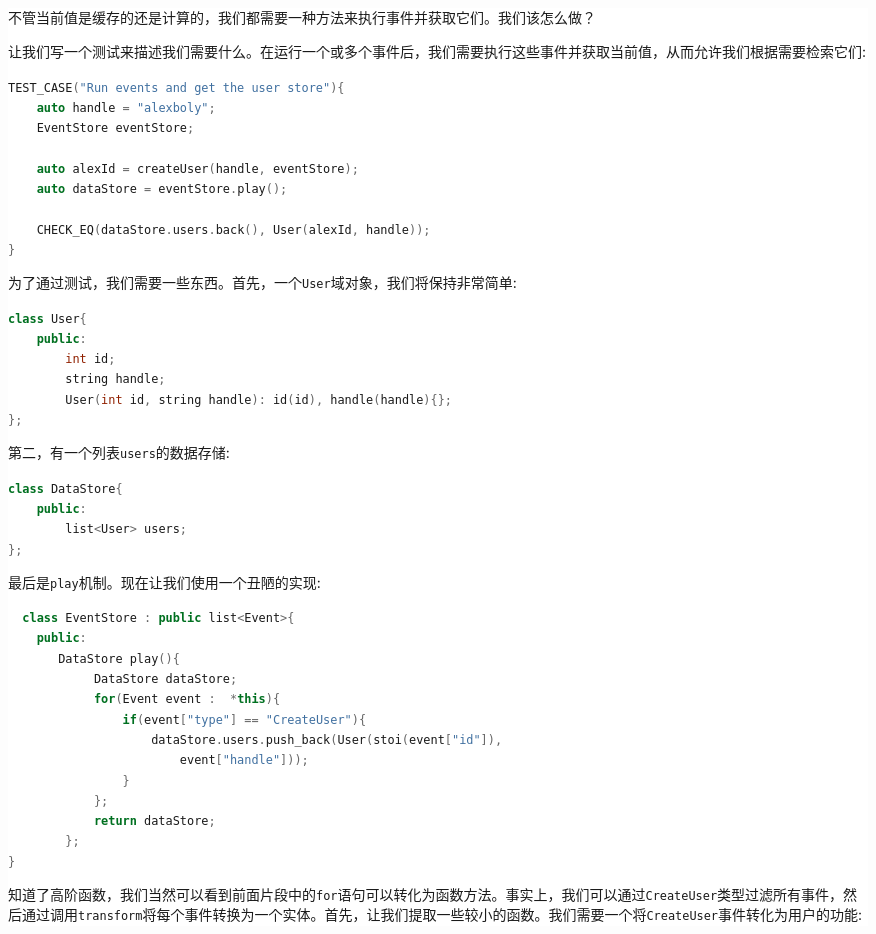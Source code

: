 不管当前值是缓存的还是计算的，我们都需要一种方法来执行事件并获取它们。我们该怎么做？

让我们写一个测试来描述我们需要什么。在运行一个或多个事件后，我们需要执行这些事件并获取当前值，从而允许我们根据需要检索它们:

```cpp
TEST_CASE("Run events and get the user store"){
    auto handle = "alexboly";
    EventStore eventStore;

    auto alexId = createUser(handle, eventStore);
    auto dataStore = eventStore.play();

    CHECK_EQ(dataStore.users.back(), User(alexId, handle));
}
```

为了通过测试，我们需要一些东西。首先，一个`User`域对象，我们将保持非常简单:

```cpp
class User{
    public:
        int id;
        string handle;
        User(int id, string handle): id(id), handle(handle){};
};
```

第二，有一个列表`users`的数据存储:

```cpp
class DataStore{
    public:
        list<User> users;
};
```

最后是`play`机制。现在让我们使用一个丑陋的实现:

```cpp
  class EventStore : public list<Event>{
    public:
       DataStore play(){
            DataStore dataStore;
            for(Event event :  *this){
                if(event["type"] == "CreateUser"){
                    dataStore.users.push_back(User(stoi(event["id"]), 
                        event["handle"]));
                }
            };
            return dataStore;
        };
}
```

知道了高阶函数，我们当然可以看到前面片段中的`for`语句可以转化为函数方法。事实上，我们可以通过`CreateUser`类型过滤所有事件，然后通过调用`transform`将每个事件转换为一个实体。首先，让我们提取一些较小的函数。我们需要一个将`CreateUser`事件转化为用户的功能:
